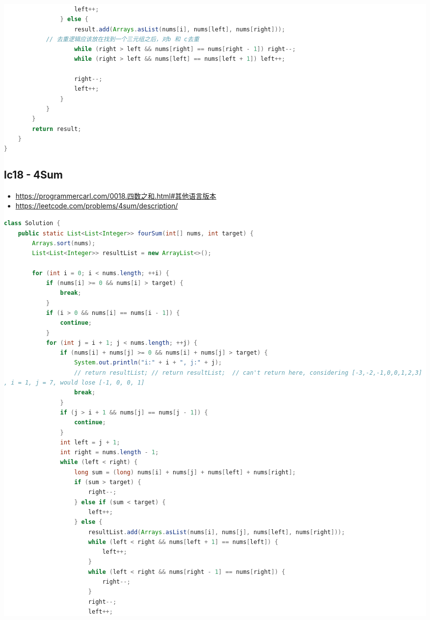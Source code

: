 ``` java
                    left++;
                } else {
                    result.add(Arrays.asList(nums[i], nums[left], nums[right]));
		    // 去重逻辑应该放在找到一个三元组之后，对b 和 c去重
                    while (right > left && nums[right] == nums[right - 1]) right--;
                    while (right > left && nums[left] == nums[left + 1]) left++;
                    
                    right--; 
                    left++;
                }
            }
        }
        return result;
    }
}
```


## lc18 - 4Sum

- https://programmercarl.com/0018.四数之和.html#其他语言版本
- https://leetcode.com/problems/4sum/description/

``` java
class Solution {
    public static List<List<Integer>> fourSum(int[] nums, int target) {
        Arrays.sort(nums);
        List<List<Integer>> resultList = new ArrayList<>();

        for (int i = 0; i < nums.length; ++i) {
            if (nums[i] >= 0 && nums[i] > target) {
                break;
            }
            if (i > 0 && nums[i] == nums[i - 1]) {
                continue;
            }
            for (int j = i + 1; j < nums.length; ++j) {
                if (nums[i] + nums[j] >= 0 && nums[i] + nums[j] > target) {
                    System.out.println("i:" + i + ", j:" + j);
                    // return resultList; // return resultList;  // can't return here, considering [-3,-2,-1,0,0,1,2,3] , i = 1, j = 7, would lose [-1, 0, 0, 1]
                    break;
                }
                if (j > i + 1 && nums[j] == nums[j - 1]) {
                    continue;
                }
                int left = j + 1;
                int right = nums.length - 1;
                while (left < right) {
                    long sum = (long) nums[i] + nums[j] + nums[left] + nums[right];
                    if (sum > target) {
                        right--;
                    } else if (sum < target) {
                        left++;
                    } else {
                        resultList.add(Arrays.asList(nums[i], nums[j], nums[left], nums[right]));
                        while (left < right && nums[left + 1] == nums[left]) {
                            left++;
                        }
                        while (left < right && nums[right - 1] == nums[right]) {
                            right--;
                        }
                        right--;
                        left++;
```
